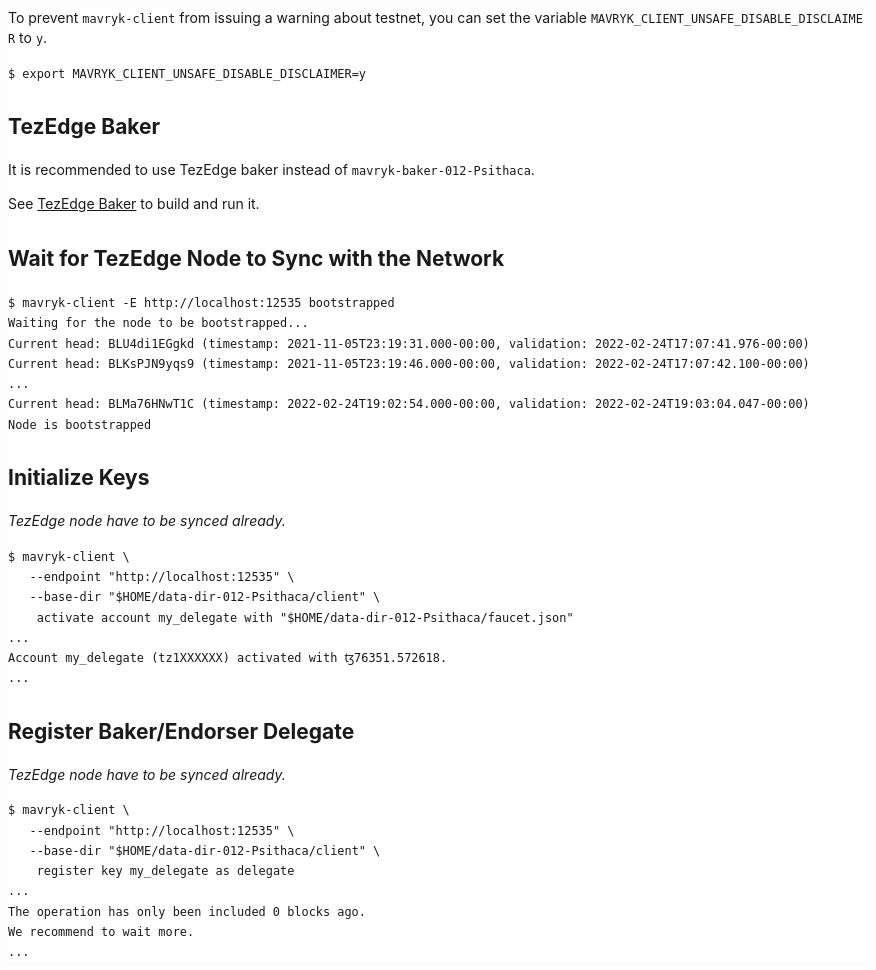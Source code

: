 To prevent `mavryk-client` from issuing a warning about testnet, you can set the variable `MAVRYK_CLIENT_UNSAFE_DISABLE_DISCLAIMER` to `y`.

``` sh
$ export MAVRYK_CLIENT_UNSAFE_DISABLE_DISCLAIMER=y
```
## TezEdge Baker

It is recommended to use TezEdge baker instead of `mavryk-baker-012-Psithaca`.

See [TezEdge Baker](../../apps/baker/README.md#running) to build and run it.


## Wait for TezEdge Node to Sync with the Network

```
$ mavryk-client -E http://localhost:12535 bootstrapped
Waiting for the node to be bootstrapped...
Current head: BLU4di1EGgkd (timestamp: 2021-11-05T23:19:31.000-00:00, validation: 2022-02-24T17:07:41.976-00:00)
Current head: BLKsPJN9yqs9 (timestamp: 2021-11-05T23:19:46.000-00:00, validation: 2022-02-24T17:07:42.100-00:00)
...
Current head: BLMa76HNwT1C (timestamp: 2022-02-24T19:02:54.000-00:00, validation: 2022-02-24T19:03:04.047-00:00)
Node is bootstrapped
```

## Initialize Keys

_TezEdge node have to be synced already._
```
$ mavryk-client \
   --endpoint "http://localhost:12535" \
   --base-dir "$HOME/data-dir-012-Psithaca/client" \
    activate account my_delegate with "$HOME/data-dir-012-Psithaca/faucet.json"
...
Account my_delegate (tz1XXXXXX) activated with ꜩ76351.572618.
...
```

## Register Baker/Endorser Delegate

_TezEdge node have to be synced already._

```
$ mavryk-client \
   --endpoint "http://localhost:12535" \
   --base-dir "$HOME/data-dir-012-Psithaca/client" \
    register key my_delegate as delegate
...
The operation has only been included 0 blocks ago.
We recommend to wait more.
...
```
